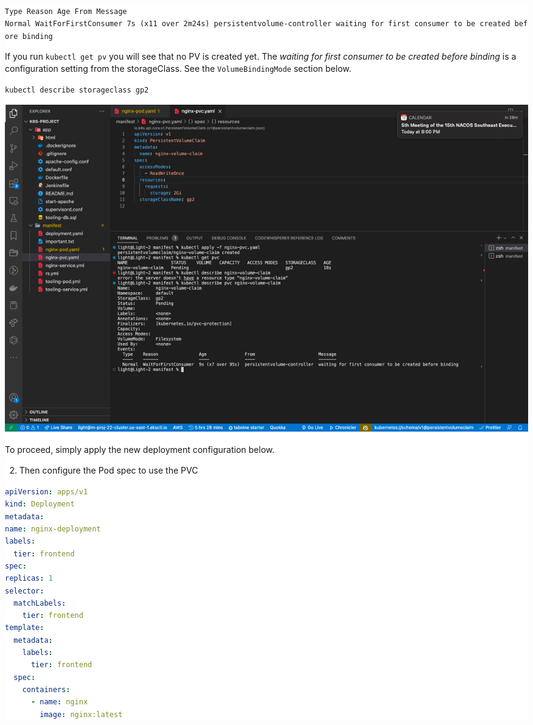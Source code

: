 ```
Type Reason Age From Message
Normal WaitForFirstConsumer 7s (x11 over 2m24s) persistentvolume-controller waiting for first consumer to be created before binding
```

If you run `kubectl get pv` you will see that no PV is created yet. The _waiting for first consumer to be created before binding_ is a configuration setting from the storageClass. See the `VolumeBindingMode` section below.

```bash
kubectl describe storageclass gp2
```

![project23](./images/2.png)

To proceed, simply apply the new deployment configuration below.

2. Then configure the Pod spec to use the PVC

```yml
apiVersion: apps/v1
kind: Deployment
metadata:
name: nginx-deployment
labels:
  tier: frontend
spec:
replicas: 1
selector:
  matchLabels:
    tier: frontend
template:
  metadata:
    labels:
      tier: frontend
  spec:
    containers:
      - name: nginx
        image: nginx:latest
```